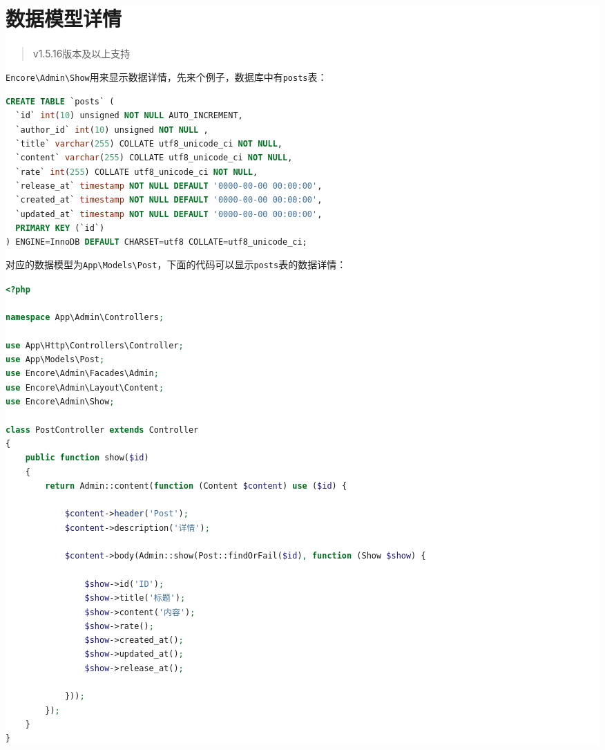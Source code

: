# 数据模型详情

> v1.5.16版本及以上支持

`Encore\Admin\Show`用来显示数据详情，先来个例子，数据库中有`posts`表：

```sql
CREATE TABLE `posts` (
  `id` int(10) unsigned NOT NULL AUTO_INCREMENT,
  `author_id` int(10) unsigned NOT NULL ,
  `title` varchar(255) COLLATE utf8_unicode_ci NOT NULL,
  `content` varchar(255) COLLATE utf8_unicode_ci NOT NULL,
  `rate` int(255) COLLATE utf8_unicode_ci NOT NULL,
  `release_at` timestamp NOT NULL DEFAULT '0000-00-00 00:00:00',
  `created_at` timestamp NOT NULL DEFAULT '0000-00-00 00:00:00',
  `updated_at` timestamp NOT NULL DEFAULT '0000-00-00 00:00:00',
  PRIMARY KEY (`id`)
) ENGINE=InnoDB DEFAULT CHARSET=utf8 COLLATE=utf8_unicode_ci;
```

对应的数据模型为`App\Models\Post`，下面的代码可以显示`posts`表的数据详情：

```php
<?php

namespace App\Admin\Controllers;

use App\Http\Controllers\Controller;
use App\Models\Post;
use Encore\Admin\Facades\Admin;
use Encore\Admin\Layout\Content;
use Encore\Admin\Show;

class PostController extends Controller
{
    public function show($id)
    {
        return Admin::content(function (Content $content) use ($id) {

            $content->header('Post');
            $content->description('详情');

            $content->body(Admin::show(Post::findOrFail($id), function (Show $show) {
                
                $show->id('ID');
                $show->title('标题');
                $show->content('内容');
                $show->rate();
                $show->created_at();
                $show->updated_at();
                $show->release_at();
                
            }));
        });
    }
}
```
